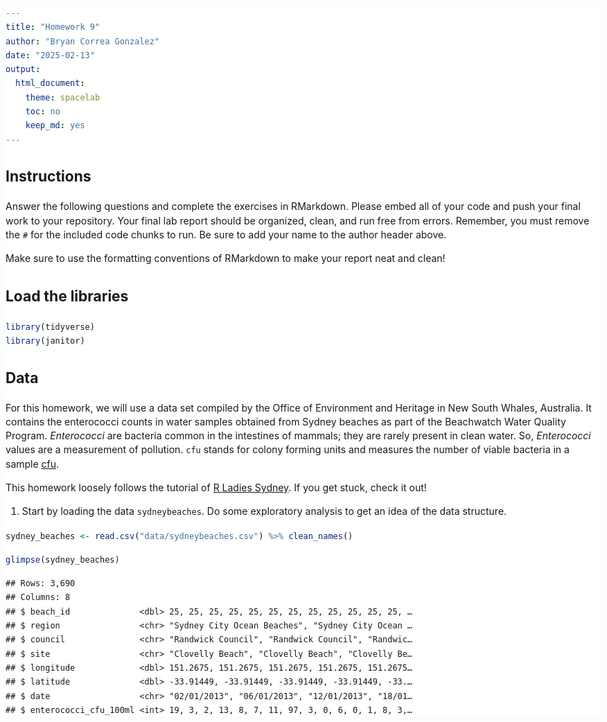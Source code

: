 ```yaml
---
title: "Homework 9"
author: "Bryan Correa Gonzalez"
date: "2025-02-13"
output:
  html_document:
    theme: spacelab
    toc: no
    keep_md: yes
---
```




## Instructions
Answer the following questions and complete the exercises in RMarkdown. Please embed all of your code and push your final work to your repository. Your final lab report should be organized, clean, and run free from errors. Remember, you must remove the `#` for the included code chunks to run. Be sure to add your name to the author header above.  

Make sure to use the formatting conventions of RMarkdown to make your report neat and clean!  

## Load the libraries

```r
library(tidyverse)
library(janitor)
```

## Data
For this homework, we will use a data set compiled by the Office of Environment and Heritage in New South Whales, Australia. It contains the enterococci counts in water samples obtained from Sydney beaches as part of the Beachwatch Water Quality Program. _Enterococci_ are bacteria common in the intestines of mammals; they are rarely present in clean water. So, _Enterococci_ values are a measurement of pollution. `cfu` stands for colony forming units and measures the number of viable bacteria in a sample [cfu](https://en.wikipedia.org/wiki/Colony-forming_unit).   

This homework loosely follows the tutorial of [R Ladies Sydney](https://rladiessydney.org/). If you get stuck, check it out!  

1. Start by loading the data `sydneybeaches`. Do some exploratory analysis to get an idea of the data structure.

```r
sydney_beaches <- read.csv("data/sydneybeaches.csv") %>% clean_names()
```


```r
glimpse(sydney_beaches)
```

```
## Rows: 3,690
## Columns: 8
## $ beach_id              <dbl> 25, 25, 25, 25, 25, 25, 25, 25, 25, 25, 25, 25, …
## $ region                <chr> "Sydney City Ocean Beaches", "Sydney City Ocean …
## $ council               <chr> "Randwick Council", "Randwick Council", "Randwic…
## $ site                  <chr> "Clovelly Beach", "Clovelly Beach", "Clovelly Be…
## $ longitude             <dbl> 151.2675, 151.2675, 151.2675, 151.2675, 151.2675…
## $ latitude              <dbl> -33.91449, -33.91449, -33.91449, -33.91449, -33.…
## $ date                  <chr> "02/01/2013", "06/01/2013", "12/01/2013", "18/01…
## $ enterococci_cfu_100ml <int> 19, 3, 2, 13, 8, 7, 11, 97, 3, 0, 6, 0, 1, 8, 3,…
```
